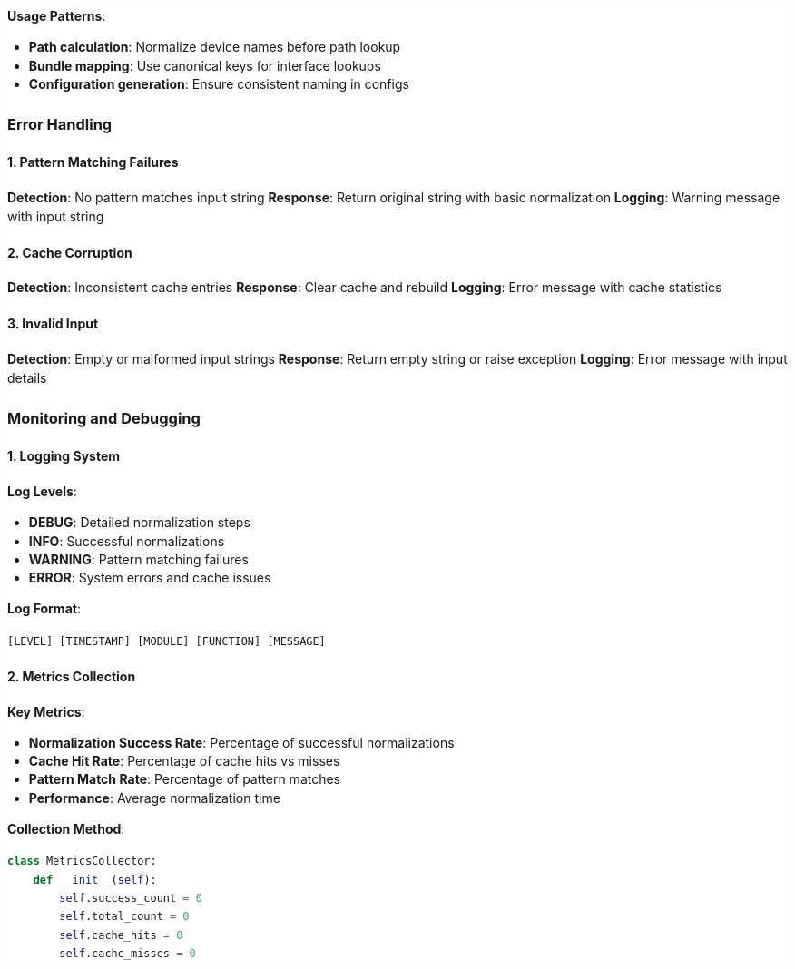 **Usage Patterns**:
- **Path calculation**: Normalize device names before path lookup
- **Bundle mapping**: Use canonical keys for interface lookups
- **Configuration generation**: Ensure consistent naming in configs

### Error Handling

#### 1. Pattern Matching Failures

**Detection**: No pattern matches input string
**Response**: Return original string with basic normalization
**Logging**: Warning message with input string

#### 2. Cache Corruption

**Detection**: Inconsistent cache entries
**Response**: Clear cache and rebuild
**Logging**: Error message with cache statistics

#### 3. Invalid Input

**Detection**: Empty or malformed input strings
**Response**: Return empty string or raise exception
**Logging**: Error message with input details

### Monitoring and Debugging

#### 1. Logging System

**Log Levels**:
- **DEBUG**: Detailed normalization steps
- **INFO**: Successful normalizations
- **WARNING**: Pattern matching failures
- **ERROR**: System errors and cache issues

**Log Format**:
```
[LEVEL] [TIMESTAMP] [MODULE] [FUNCTION] [MESSAGE]
```

#### 2. Metrics Collection

**Key Metrics**:
- **Normalization Success Rate**: Percentage of successful normalizations
- **Cache Hit Rate**: Percentage of cache hits vs misses
- **Pattern Match Rate**: Percentage of pattern matches
- **Performance**: Average normalization time

**Collection Method**:
```python
class MetricsCollector:
    def __init__(self):
        self.success_count = 0
        self.total_count = 0
        self.cache_hits = 0
        self.cache_misses = 0
```
